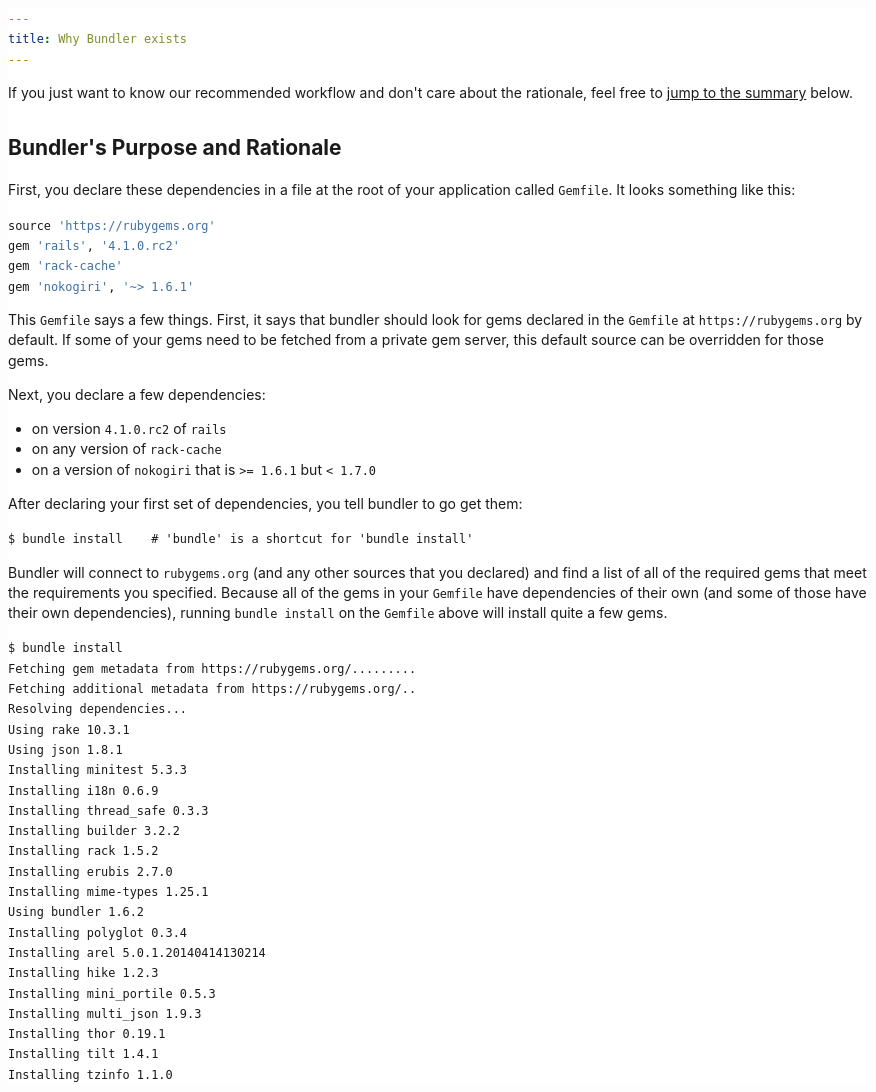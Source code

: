```yaml
---
title: Why Bundler exists
---
```


If you just want to know our recommended workflow and don't care about the rationale, feel
free to [jump to the summary](#summary) below.

## Bundler's Purpose and Rationale
<a name="bundlers-purpose-and-rationale"></a>

First, you declare these dependencies in a file at the root of your application called
`Gemfile`. It looks something like this:

~~~ruby
source 'https://rubygems.org'
gem 'rails', '4.1.0.rc2'
gem 'rack-cache'
gem 'nokogiri', '~> 1.6.1'
~~~

This `Gemfile` says a few things. First, it says that bundler should look for gems
declared in the `Gemfile` at `https://rubygems.org` by default. If some
of your gems need to be fetched from a private gem server, this default source can be overridden
for those gems.

Next, you declare a few dependencies:

- on version `4.1.0.rc2` of `rails`
- on any version of `rack-cache`
- on a version of `nokogiri` that is `>= 1.6.1` but `< 1.7.0`

After declaring your first set of dependencies, you tell bundler to go get them:

~~~
$ bundle install    # 'bundle' is a shortcut for 'bundle install'
~~~

Bundler will connect to `rubygems.org` (and any other sources that you declared)
and find a list of all of the required gems that meet the requirements you specified. Because
all of the gems in your `Gemfile` have dependencies of their own (and some of
those have their own dependencies), running `bundle install` on the
`Gemfile` above will install quite a few gems.

~~~
$ bundle install
Fetching gem metadata from https://rubygems.org/.........
Fetching additional metadata from https://rubygems.org/..
Resolving dependencies...
Using rake 10.3.1
Using json 1.8.1
Installing minitest 5.3.3
Installing i18n 0.6.9
Installing thread_safe 0.3.3
Installing builder 3.2.2
Installing rack 1.5.2
Installing erubis 2.7.0
Installing mime-types 1.25.1
Using bundler 1.6.2
Installing polyglot 0.3.4
Installing arel 5.0.1.20140414130214
Installing hike 1.2.3
Installing mini_portile 0.5.3
Installing multi_json 1.9.3
Installing thor 0.19.1
Installing tilt 1.4.1
Installing tzinfo 1.1.0
~~~